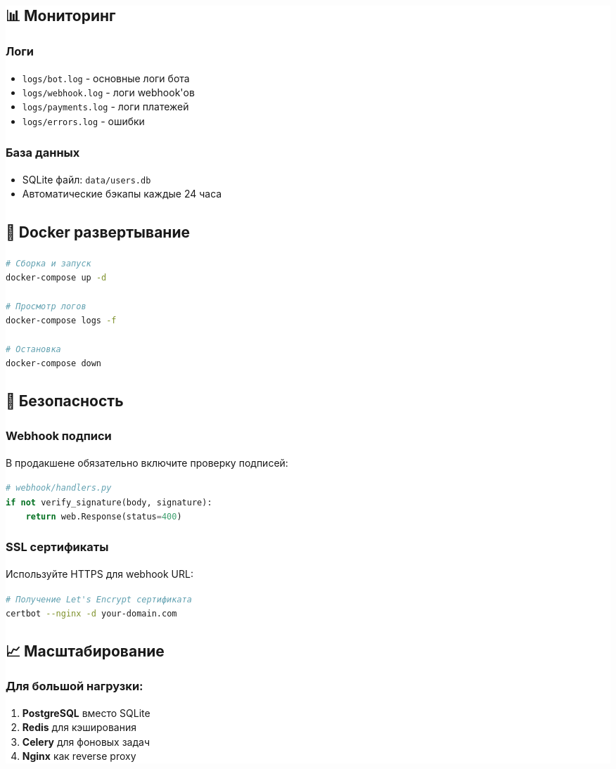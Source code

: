 ## 📊 Мониторинг

### Логи
- `logs/bot.log` - основные логи бота
- `logs/webhook.log` - логи webhook'ов
- `logs/payments.log` - логи платежей
- `logs/errors.log` - ошибки

### База данных
- SQLite файл: `data/users.db`
- Автоматические бэкапы каждые 24 часа

## 🐳 Docker развертывание

```bash
# Сборка и запуск
docker-compose up -d

# Просмотр логов
docker-compose logs -f

# Остановка
docker-compose down
```

## 🔐 Безопасность

### Webhook подписи
В продакшене обязательно включите проверку подписей:

```python
# webhook/handlers.py
if not verify_signature(body, signature):
    return web.Response(status=400)
```

### SSL сертификаты
Используйте HTTPS для webhook URL:
```bash
# Получение Let's Encrypt сертификата
certbot --nginx -d your-domain.com
```

## 📈 Масштабирование

### Для большой нагрузки:
1. **PostgreSQL** вместо SQLite
2. **Redis** для кэширования
3. **Celery** для фоновых задач
4. **Nginx** как reverse proxy

